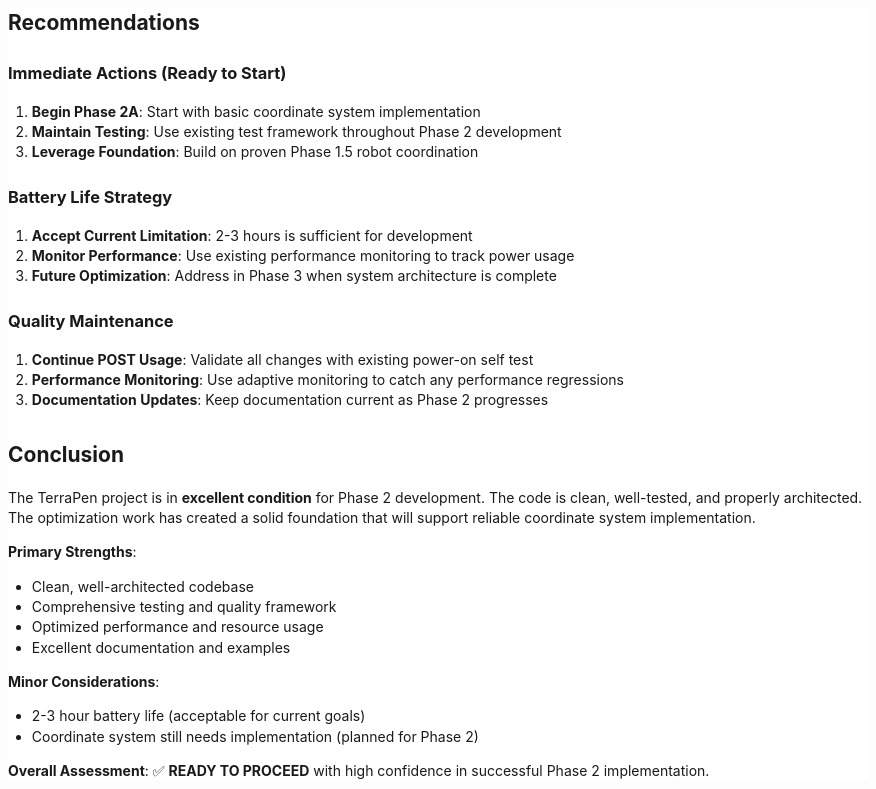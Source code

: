 ## Recommendations

### **Immediate Actions (Ready to Start)**
1. **Begin Phase 2A**: Start with basic coordinate system implementation
2. **Maintain Testing**: Use existing test framework throughout Phase 2 development
3. **Leverage Foundation**: Build on proven Phase 1.5 robot coordination

### **Battery Life Strategy**
1. **Accept Current Limitation**: 2-3 hours is sufficient for development
2. **Monitor Performance**: Use existing performance monitoring to track power usage
3. **Future Optimization**: Address in Phase 3 when system architecture is complete

### **Quality Maintenance**
1. **Continue POST Usage**: Validate all changes with existing power-on self test
2. **Performance Monitoring**: Use adaptive monitoring to catch any performance regressions
3. **Documentation Updates**: Keep documentation current as Phase 2 progresses

## Conclusion

The TerraPen project is in **excellent condition** for Phase 2 development. The code is clean, well-tested, and properly architected. The optimization work has created a solid foundation that will support reliable coordinate system implementation.

**Primary Strengths**:
- Clean, well-architected codebase
- Comprehensive testing and quality framework
- Optimized performance and resource usage
- Excellent documentation and examples

**Minor Considerations**:
- 2-3 hour battery life (acceptable for current goals)
- Coordinate system still needs implementation (planned for Phase 2)

**Overall Assessment**: ✅ **READY TO PROCEED** with high confidence in successful Phase 2 implementation.